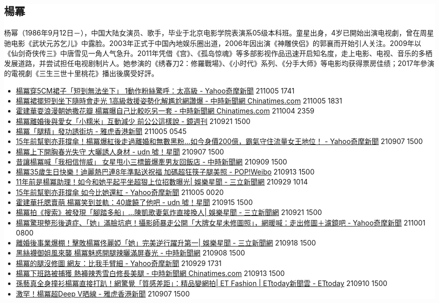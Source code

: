 ## 楊冪

杨幂（1986年9月12日－），中国大陆女演员、歌手，毕业于北京电影学院表演系05级本科班。童星出身，4岁已開始出演电视劇，曾在周星驰电影《武状元苏乞儿》中露脸。2003年正式于中国內地娱乐圈出道，2006年因出演《神雕侠侣》的郭襄而开始引人关注。2009年以《仙剑奇侠传三》中唐雪见一角人气急升。2011年凭借《宫》、《孤岛惊魂》等多部影视作品迅速开启知名度，走上电影、电视、音乐的多栖发展道路，并尝试担任电视剧制片人。她参演的《绣春刀2：修羅戰場》、《小时代》系列、《分手大师》等电影均获得票房佳绩；2017年參演的電視劇《三生三世十里桃花》播出後廣受好評。
- [楊冪穿5CM裙子「短到無法坐下」 1動作粉絲驚呼：太高級 - Yahoo奇摩新聞](https://tw.news.yahoo.com/%E6%A5%8A%E5%86%AA%E7%A9%BF5cm%E8%A3%99%E5%AD%90-%E7%9F%AD%E5%88%B0%E7%84%A1%E6%B3%95%E5%9D%90%E4%B8%8B-1%E5%8B%95%E4%BD%9C%E7%B2%89%E7%B5%B2%E9%A9%9A%E5%91%BC-%E5%A4%AA%E9%AB%98%E7%B4%9A-084922290.html "楊冪穿5CM裙子「短到無法坐下」 1動作粉絲驚呼：太高級 - Yahoo奇摩新聞") 211005 1741
- [楊冪裙擺短到坐下隨時會走光 1高級救援姿勢化解尷尬網讚爆 - 中時新聞網 Chinatimes.com](https://www.chinatimes.com/realtimenews/20211005003646-260404 "楊冪裙擺短到坐下隨時會走光 1高級救援姿勢化解尷尬網讚爆 - 中時新聞網 Chinatimes.com") 211005 1831
- [霍建華耍浪漫朝她撒花瓣 楊冪曝自己比較吃另一套 - 中時新聞網 Chinatimes.com](https://www.chinatimes.com/realtimenews/20211004004939-260404 "霍建華耍浪漫朝她撒花瓣 楊冪曝自己比較吃另一套 - 中時新聞網 Chinatimes.com") 211004 2359
- [楊冪離婚後與愛女「小糯米」互動減少 前公公這樣說 - 鏡週刊](https://www.mirrormedia.mg/story/20210922ent006/ "楊冪離婚後與愛女「小糯米」互動減少 前公公這樣說 - 鏡週刊") 210921 1500
- [楊冪「腿精」發功誘街坊 - 雅虎香港新聞](https://hk.news.yahoo.com/%E6%A5%8A%E5%86%AA-%E8%85%BF%E7%B2%BE-%E7%99%BC%E5%8A%9F%E8%AA%98%E8%A1%97%E5%9D%8A-214500532.html "楊冪「腿精」發功誘街坊 - 雅虎香港新聞") 211005 0545
- [15年前幫劉亦菲撐傘！楊冪爆紅後走過離婚和無數黑粉...如今身價200億，霸氣守住流量女王地位！ - Yahoo奇摩新聞](https://tw.news.yahoo.com/%E5%8A%89%E4%BA%A6%E8%8F%B2-%E6%92%90%E5%82%98-%E6%A5%8A%E5%86%AA-%E9%9B%A2%E5%A9%9A-%E9%BB%91%E7%B2%89-%E8%BA%AB%E5%83%B9-%E6%B5%81%E9%87%8F%E5%A5%B3%E7%8E%8B-033553009.html "15年前幫劉亦菲撐傘！楊冪爆紅後走過離婚和無數黑粉...如今身價200億，霸氣守住流量女王地位！ - Yahoo奇摩新聞") 210907 1500
- [楊冪上下開胸春光失守 大曬誘人身材 - udn 噓！星聞](https://stars.udn.com/star/story/10091/5729638 "楊冪上下開胸春光失守 大曬誘人身材 - udn 噓！星聞") 210907 1500
- [昔讓楊冪喊「我相信愷威」 女星甩小三標籤爆牽男友回飯店 - 中時新聞網](https://www.chinatimes.com/realtimenews/20210909003232-260404 "昔讓楊冪喊「我相信愷威」 女星甩小三標籤爆牽男友回飯店 - 中時新聞網") 210909 1500
- [楊冪35歲生日快樂！迪麗熱巴連8年準點送祝福 加碼超狂筷子腿美照 - POP!Weibo](https://ipop.sina.com.tw/posts/542482 "楊冪35歲生日快樂！迪麗熱巴連8年準點送祝福 加碼超狂筷子腿美照 - POP!Weibo") 210913 1500
- [11年前是楊冪助理！如今和她平起平坐超狠上位招數曝光| 娛樂星聞 - 三立新聞網](https://star.setn.com/news/1004833 "11年前是楊冪助理！如今和她平起平坐超狠上位招數曝光| 娛樂星聞 - 三立新聞網") 210929 1014
- [15年前幫劉亦菲撐傘 如今比她還紅 - Yahoo奇摩新聞](https://tw.news.yahoo.com/15%E5%B9%B4%E5%89%8D%E5%B9%AB%E5%8A%89%E4%BA%A6%E8%8F%B2%E6%92%90%E5%82%98-%E5%A6%82%E4%BB%8A%E6%AF%94%E5%A5%B9%E9%82%84%E7%B4%85-162005939.html "15年前幫劉亦菲撐傘 如今比她還紅 - Yahoo奇摩新聞") 211005 0020
- [霍建華托腮賣萌 楊冪笑到並軌：40歲饒了他吧 - udn 噓！星聞](https://stars.udn.com/star/story/10091/5749167 "霍建華托腮賣萌 楊冪笑到並軌：40歲饒了他吧 - udn 噓！星聞") 210915 1500
- [楊冪拍《搜索》被發現「腳踏多船」…陳凱歌妻氣炸直接換人| 娛樂星聞 - 三立新聞網](https://star.setn.com/news/1000650 "楊冪拍《搜索》被發現「腳踏多船」…陳凱歌妻氣炸直接換人| 娛樂星聞 - 三立新聞網") 210921 1500
- [楊冪驚現整形後遺症、「她」滿臉坑疤！攝影師暴走公開「大牌女星未修圖照」，網暖喊：走出修圖＋濾鏡吧 - Yahoo奇摩新聞](https://tw.news.yahoo.com/%E6%A5%8A%E5%86%AA%E9%A9%9A%E7%8F%BE%E6%95%B4%E5%BD%A2%E5%BE%8C%E9%81%BA%E7%97%87-%E5%A5%B9-%E6%BB%BF%E8%87%89%E5%9D%91%E7%96%A4-%E6%94%9D%E5%BD%B1%E5%B8%AB%E6%9A%B4%E8%B5%B0%E5%85%AC%E9%96%8B-%E5%A4%A7%E7%89%8C%E5%A5%B3%E6%98%9F%E6%9C%AA%E4%BF%AE%E5%9C%96%E7%85%A7-000000841.html "楊冪驚現整形後遺症、「她」滿臉坑疤！攝影師暴走公開「大牌女星未修圖照」，網暖喊：走出修圖＋濾鏡吧 - Yahoo奇摩新聞") 211001 0800
- [離婚後事業爆棚！擊敗楊冪佟麗婭「她」完美逆行躍升第一| 娛樂星聞 - 三立新聞網](https://star.setn.com/news/999910 "離婚後事業爆棚！擊敗楊冪佟麗婭「她」完美逆行躍升第一| 娛樂星聞 - 三立新聞網") 210918 1500
- [黑絲襪御姐風來襲 楊冪魅惑開腿辣曬滿屏春光 - 中時新聞網](https://www.chinatimes.com/realtimenews/20210908001358-260404 "黑絲襪御姐風來襲 楊冪魅惑開腿辣曬滿屏春光 - 中時新聞網") 210908 1500
- [楊冪的腿沒修圖 網友：比我手臂細 - Yahoo奇摩新聞](https://tw.news.yahoo.com/%E6%A5%8A%E5%86%AA%E7%9A%84%E8%85%BF%E6%B2%92%E4%BF%AE%E5%9C%96-%E7%B6%B2%E5%8F%8B-%E6%AF%94%E6%88%91%E6%89%8B%E8%87%82%E7%B4%B0-091556890.html "楊冪的腿沒修圖 網友：比我手臂細 - Yahoo奇摩新聞") 210929 1731
- [楊冪下班路被捕獲 熱褲辣秀雪白修長美腿 - 中時新聞網 Chinatimes.com](https://www.chinatimes.com/realtimenews/20210913003150-260404 "楊冪下班路被捕獲 熱褲辣秀雪白修長美腿 - 中時新聞網 Chinatimes.com") 210913 1500
- [孫藝真全身撞衫楊冪直接打趴！網驚覺「質感差距」：精品變網拍| ET Fashion | ETtoday新聞雲 - ETtoday](https://fashion.ettoday.net/news/2076145 "孫藝真全身撞衫楊冪直接打趴！網驚覺「質感差距」：精品變網拍| ET Fashion | ETtoday新聞雲 - ETtoday") 210910 1500
- [激罕！楊冪超Deep V晒線 - 雅虎香港新聞](https://hk.news.yahoo.com/%E6%BF%80%E7%BD%95-%E6%A5%8A%E5%86%AA%E8%B6%85deep-v%E6%99%92%E7%B7%9A-214500460.html "激罕！楊冪超Deep V晒線 - 雅虎香港新聞") 210907 1500
